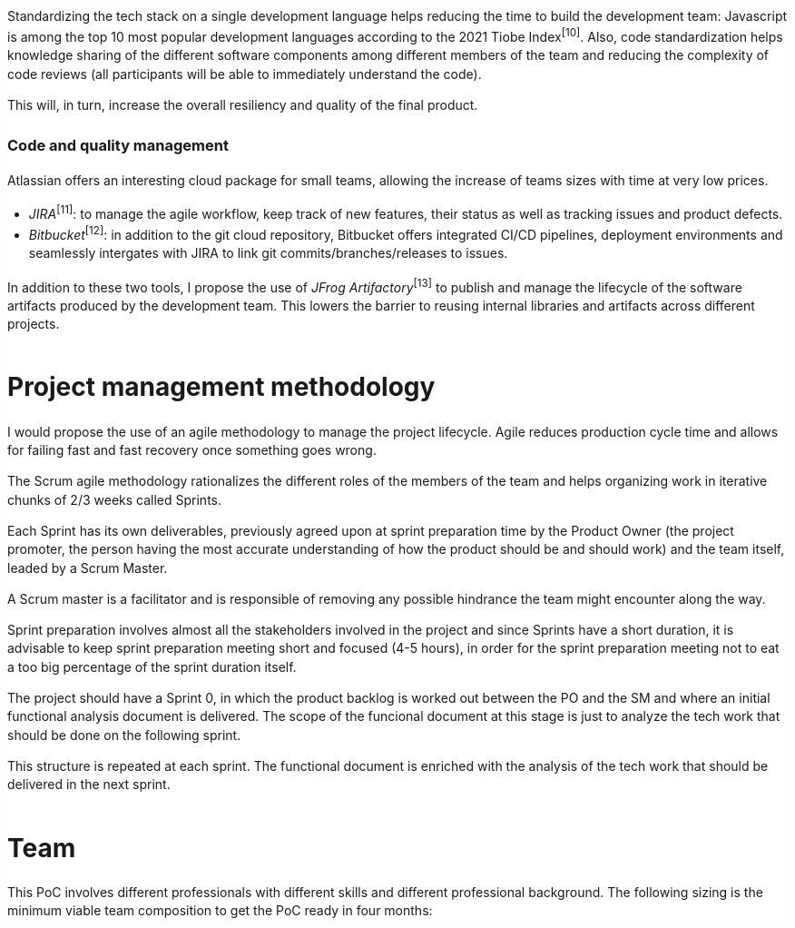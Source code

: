 Standardizing the tech stack on a single development language helps reducing the time to build the development team: Javascript is among the top 10 most popular development languages according to the 2021 Tiobe Index<sup>[10]</sup>. Also, code standardization helps knowledge sharing of the different software components among different members of the team and reducing the complexity of code reviews (all participants will be able to immediately understand the code). 

This will, in turn, increase the overall resiliency and quality of the final product. 

### Code and quality management

Atlassian offers an interesting cloud package for small teams, allowing the increase of teams sizes with time at very low prices. 

- *JIRA*<sup>[11]</sup>: to manage the agile workflow, keep track of new features, their status as well as tracking issues and product defects. 
- *Bitbucket*<sup>[12]</sup>: in addition to the git cloud repository, Bitbucket offers integrated CI/CD pipelines, deployment environments and seamlessly intergates with JIRA to link git commits/branches/releases to issues.

In addition to these two tools, I propose the use of *JFrog Artifactory*<sup>[13]</sup> to publish and manage the lifecycle of the software artifacts produced by the development team. This lowers the barrier to reusing internal libraries and artifacts across different projects. 

# Project management methodology

I would propose the use of an agile methodology to manage the project lifecycle. Agile reduces production cycle time and allows for failing fast and fast recovery once something goes wrong.

The Scrum agile methodology rationalizes the different roles of the members of the team and helps organizing work in iterative chunks of 2/3 weeks called Sprints. 

Each Sprint has its own deliverables, previously agreed upon at sprint preparation time by the Product Owner (the project promoter, the person having the most accurate understanding of how the product should be and should work) and the team itself, leaded by a Scrum Master. 

A Scrum master is a facilitator and is responsible of removing any possible hindrance the team might encounter along the way.

Sprint preparation involves almost all the stakeholders involved in the project and since Sprints have a short duration, it is advisable to keep sprint preparation meeting short and focused (4-5 hours), in order for the sprint preparation meeting not to eat a too big percentage of the sprint duration itself. 

The project should have a Sprint 0, in which the product backlog is worked out between the PO and the SM and where an initial functional analysis document is delivered. The scope of the funcional document at this stage is just to analyze the tech work that should be done on the following sprint.

This structure is repeated at each sprint. The functional document is enriched with the analysis of the tech work that should be delivered in the next sprint.


# Team

This PoC involves different professionals with different skills and different professional background. The following sizing is the minimum viable team composition to get the PoC ready in four months:
